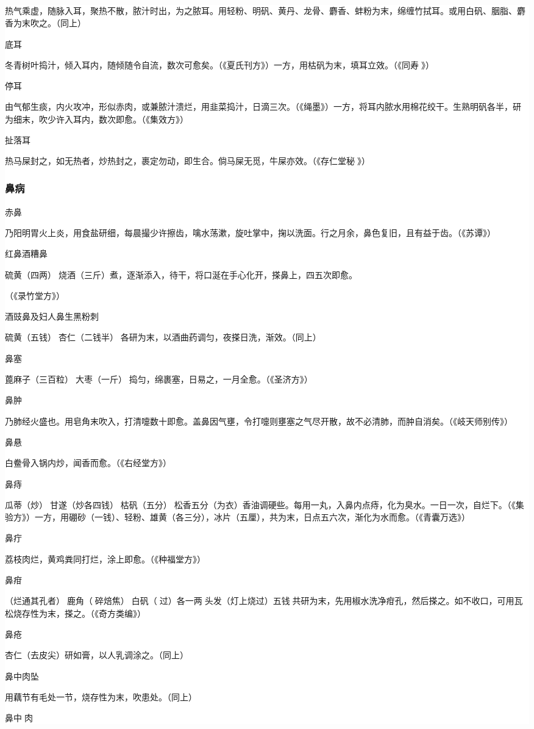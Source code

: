 热气乘虚，随脉入耳，聚热不散，脓汁时出，为之脓耳。用轻粉、明矾、黄丹、龙骨、麝香、蚌粉为末，绵缠竹拭耳。或用白矾、胭脂、麝香为末吹之。（同上）  

底耳  

冬青树叶捣汁，倾入耳内，随倾随令自流，数次可愈矣。（《夏氏刊方》）一方，用枯矾为末，填耳立效。（《同寿 》）  

停耳  

由气郁生痰，内火攻冲，形似赤肉，或兼脓汁溃烂，用韭菜捣汁，日滴三次。（《绳墨》）一方，将耳内脓水用棉花绞干。生熟明矾各半，研为细末，吹少许入耳内，数次即愈。（《集效方》）  

扯落耳  

热马屎封之，如无热者，炒热封之，裹定勿动，即生合。倘马屎无觅，牛屎亦效。（《存仁堂秘 》）  

### 鼻病  

赤鼻  

乃阳明胃火上炎，用食盐研细，每晨撮少许擦齿，噙水荡漱，旋吐掌中，掬以洗面。行之月余，鼻色复旧，且有益于齿。（《苏谭》）  

红鼻酒糟鼻  

硫黄（四两） 烧酒（三斤）煮，逐渐添入，待干，将口涎在手心化开，搽鼻上，四五次即愈。  

（《录竹堂方》）  

酒豉鼻及妇人鼻生黑粉刺  

硫黄（五钱） 杏仁（二钱半） 各研为末，以酒曲药调匀，夜搽日洗，渐效。（同上）  

鼻塞  

蓖麻子（三百粒） 大枣（一斤） 捣匀，绵裹塞，日易之，一月全愈。（《圣济方》）  

鼻肿  

乃肺经火盛也。用皂角末吹入，打清嚏数十即愈。盖鼻因气壅，令打嚏则壅塞之气尽开散，故不必清肺，而肿自消矣。（《岐天师别传》）  

鼻悬  

白鲞骨入锅内炒，闻香而愈。（《右经堂方》）  

鼻痔  

瓜蒂（炒） 甘遂（炒各四钱） 枯矾（五分） 松香五分（为衣）香油调硬些。每用一丸，入鼻内点痔，化为臭水。一日一次，自烂下。（《集验方》）一方，用硼砂（一钱）、轻粉、雄黄（各三分），冰片（五厘），共为末，日点五六次，渐化为水而愈。（《青囊万选》）  

鼻疔  

荔枝肉烂，黄鸡粪同打烂，涂上即愈。（《种福堂方》）  

鼻疳  

（烂通其孔者） 鹿角（ 碎焙焦） 白矾（ 过）各一两 头发（灯上烧过）五钱 共研为末，先用椒水洗净疳孔，然后搽之。如不收口，可用瓦松烧存性为末，搽之。（《奇方类编》）  

鼻疮  

杏仁（去皮尖）研如膏，以人乳调涂之。（同上）  

鼻中肉坠  

用藕节有毛处一节，烧存性为末，吹患处。（同上）  

鼻中 肉  
